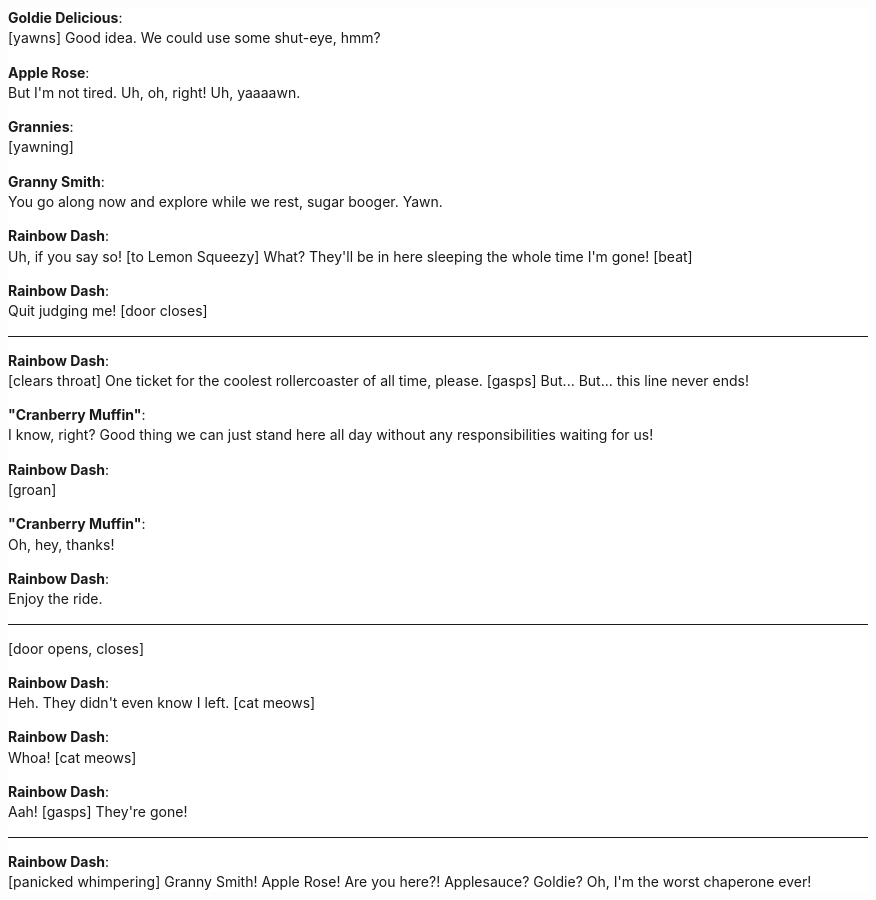 **Goldie Delicious**:  
[yawns] Good idea. We could use some shut-eye, hmm?

**Apple Rose**:  
But I'm not tired. Uh, oh, right! Uh, yaaaawn.

**Grannies**:  
[yawning]

**Granny Smith**:  
You go along now and explore while we rest, sugar booger. Yawn.

**Rainbow Dash**:  
Uh, if you say so! [to Lemon Squeezy] What? They'll be in here sleeping the whole time I'm gone!
[beat]

**Rainbow Dash**:  
Quit judging me!
[door closes]

***

**Rainbow Dash**:  
[clears throat] One ticket for the coolest rollercoaster of all time, please. [gasps] But... But... this line never ends!

**"Cranberry Muffin"**:  
I know, right? Good thing we can just stand here all day without any responsibilities waiting for us!

**Rainbow Dash**:  
[groan]

**"Cranberry Muffin"**:  
Oh, hey, thanks!

**Rainbow Dash**:  
Enjoy the ride.

***

[door opens, closes]

**Rainbow Dash**:  
Heh. They didn't even know I left.
[cat meows]

**Rainbow Dash**:  
Whoa!
[cat meows]

**Rainbow Dash**:  
Aah! [gasps] They're gone!

***

**Rainbow Dash**:  
[panicked whimpering] Granny Smith! Apple Rose! Are you here?! Applesauce? Goldie? Oh, I'm the worst chaperone ever!

